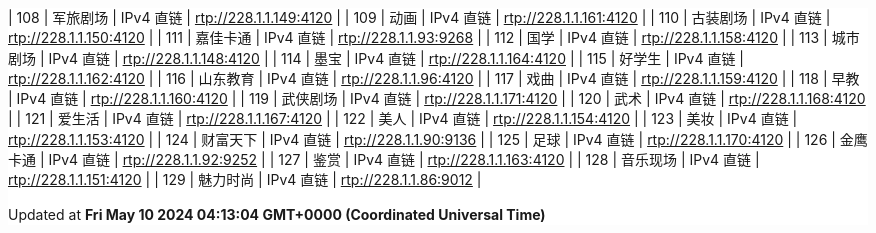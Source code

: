 | 108 | 军旅剧场 | IPv4 直链 | <rtp://228.1.1.149:4120> |
| 109 | 动画 | IPv4 直链 | <rtp://228.1.1.161:4120> |
| 110 | 古装剧场 | IPv4 直链 | <rtp://228.1.1.150:4120> |
| 111 | 嘉佳卡通 | IPv4 直链 | <rtp://228.1.1.93:9268> |
| 112 | 国学 | IPv4 直链 | <rtp://228.1.1.158:4120> |
| 113 | 城市剧场 | IPv4 直链 | <rtp://228.1.1.148:4120> |
| 114 | 墨宝 | IPv4 直链 | <rtp://228.1.1.164:4120> |
| 115 | 好学生 | IPv4 直链 | <rtp://228.1.1.162:4120> |
| 116 | 山东教育 | IPv4 直链 | <rtp://228.1.1.96:4120> |
| 117 | 戏曲 | IPv4 直链 | <rtp://228.1.1.159:4120> |
| 118 | 早教 | IPv4 直链 | <rtp://228.1.1.160:4120> |
| 119 | 武侠剧场 | IPv4 直链 | <rtp://228.1.1.171:4120> |
| 120 | 武术 | IPv4 直链 | <rtp://228.1.1.168:4120> |
| 121 | 爱生活 | IPv4 直链 | <rtp://228.1.1.167:4120> |
| 122 | 美人 | IPv4 直链 | <rtp://228.1.1.154:4120> |
| 123 | 美妆 | IPv4 直链 | <rtp://228.1.1.153:4120> |
| 124 | 财富天下 | IPv4 直链 | <rtp://228.1.1.90:9136> |
| 125 | 足球 | IPv4 直链 | <rtp://228.1.1.170:4120> |
| 126 | 金鹰卡通 | IPv4 直链 | <rtp://228.1.1.92:9252> |
| 127 | 鉴赏 | IPv4 直链 | <rtp://228.1.1.163:4120> |
| 128 | 音乐现场 | IPv4 直链 | <rtp://228.1.1.151:4120> |
| 129 | 魅力时尚 | IPv4 直链 | <rtp://228.1.1.86:9012> |

Updated at **Fri May 10 2024 04:13:04 GMT+0000 (Coordinated Universal Time)**
